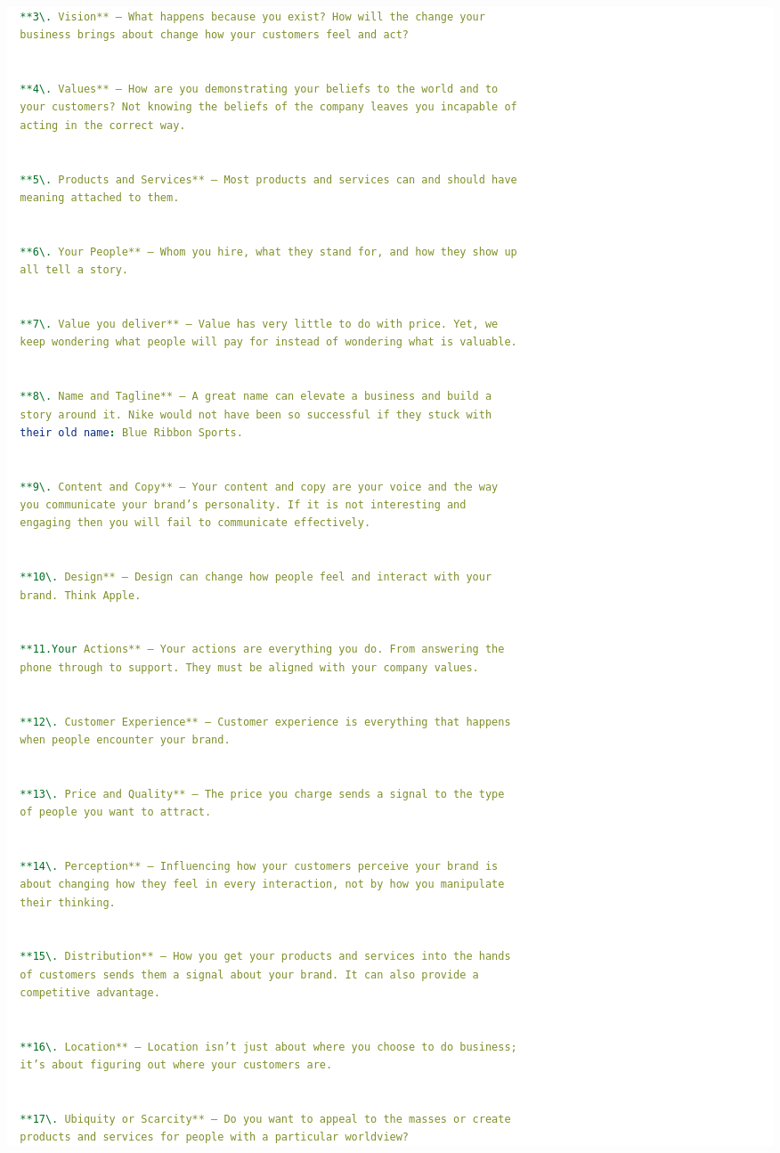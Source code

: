 ```yaml
  **3\. Vision** – What happens because you exist? How will the change your
  business brings about change how your customers feel and act?


  **4\. Values** – How are you demonstrating your beliefs to the world and to
  your customers? Not knowing the beliefs of the company leaves you incapable of
  acting in the correct way.


  **5\. Products and Services** – Most products and services can and should have
  meaning attached to them.


  **6\. Your People** – Whom you hire, what they stand for, and how they show up
  all tell a story.


  **7\. Value you deliver** – Value has very little to do with price. Yet, we
  keep wondering what people will pay for instead of wondering what is valuable.


  **8\. Name and Tagline** – A great name can elevate a business and build a
  story around it. Nike would not have been so successful if they stuck with
  their old name: Blue Ribbon Sports.


  **9\. Content and Copy** – Your content and copy are your voice and the way
  you communicate your brand’s personality. If it is not interesting and
  engaging then you will fail to communicate effectively.


  **10\. Design** – Design can change how people feel and interact with your
  brand. Think Apple.


  **11.Your Actions** – Your actions are everything you do. From answering the
  phone through to support. They must be aligned with your company values.


  **12\. Customer Experience** – Customer experience is everything that happens
  when people encounter your brand.


  **13\. Price and Quality** – The price you charge sends a signal to the type
  of people you want to attract.


  **14\. Perception** – Influencing how your customers perceive your brand is
  about changing how they feel in every interaction, not by how you manipulate
  their thinking.


  **15\. Distribution** – How you get your products and services into the hands
  of customers sends them a signal about your brand. It can also provide a
  competitive advantage.


  **16\. Location** – Location isn’t just about where you choose to do business;
  it’s about figuring out where your customers are.


  **17\. Ubiquity or Scarcity** – Do you want to appeal to the masses or create
  products and services for people with a particular worldview?
```